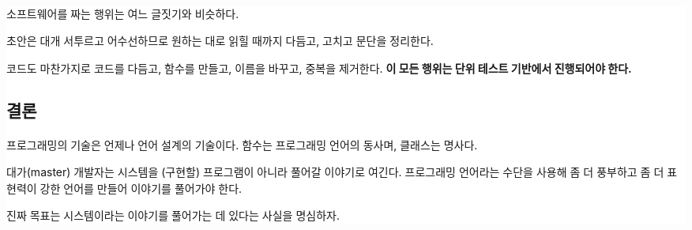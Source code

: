 소프트웨어를 짜는 행위는 여느 글짓기와 비슷하다.

초안은 대개 서투르고 어수선하므로 원하는 대로 읽힐 때까지 다듬고, 고치고 문단을 정리한다.

코드도 마찬가지로 코드를 다듬고, 함수를 만들고, 이름을 바꾸고, 중복을 제거한다. **이 모든 행위는 단위 테스트 기반에서 진행되어야 한다.**

## 결론

프로그래밍의 기술은 언제나 언어 설계의 기술이다.
함수는 프로그래밍 언어의 동사며, 클래스는 명사다.

대가(master) 개발자는 시스템을 (구현할) 프로그램이 아니라 풀어갈 이야기로 여긴다. 프로그래밍 언어라는 수단을 사용해 좀 더 풍부하고 좀 더 표현력이 강한 언어를 만들어 이야기를 풀어가야 한다.

진짜 목표는 시스템이라는 이야기를 풀어가는 데 있다는 사실을 명심하자.



